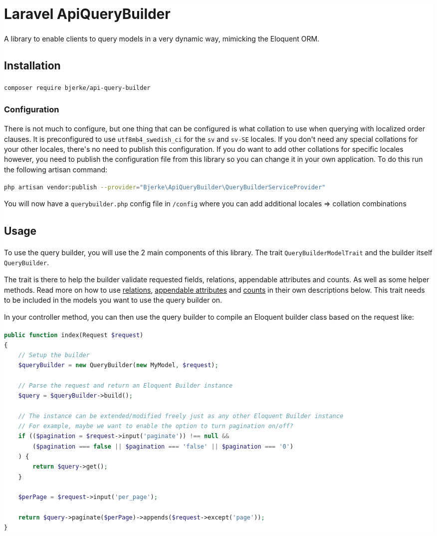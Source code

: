 # Laravel ApiQueryBuilder

A library to enable clients to query models in a very dynamic way, mimicking the Eloquent ORM.

## Installation

```shell script
composer require bjerke/api-query-builder
```

### Configuration

There is not much to configure, but one thing that can be configured is what collation to use when querying with localized order clauses.
It is preconfigured to use `utf8mb4_swedish_ci` for the `sv` and `sv-SE` locales. If you don't need any special collations for your other locales, there's no need to publish this configuration.
If you do want to add other collations for specific locales however, you need to publish the configuration file from this library so you can change it in your own application.
To do this run the following artisan command:
```sh
php artisan vendor:publish --provider="Bjerke\ApiQueryBuilder\QueryBuilderServiceProvider"
```

You will now have a `querybuilder.php` config file in `/config` where you can add additional locales => collation combinations

## Usage

To use the query builder, you will use the 2 main components of this library. The trait `QueryBuilderModelTrait` and the builder itself `QueryBuilder`.

The trait is there to help the builder validate requested fields, relations, appendable attributes and counts. As well as some helper methods. Read more on how to use [relations](#with), [appendable attributes](#appends) and [counts](#counts) in their own descriptions below.
This trait needs to be included in the models you want to use the query builder on.

In your controller method, you can then use the query builder to compile an Eloquent builder class based on the request like:
```php
public function index(Request $request)
{
    // Setup the builder
    $queryBuilder = new QueryBuilder(new MyModel, $request);

    // Parse the request and return an Eloquent Builder instance
    $query = $queryBuilder->build();

    // The instance can be extended/modified freely just as any other Eloquent Builder instance
    // For example, maybe we want to enable the option to turn pagination on/off?
    if (($pagination = $request->input('paginate')) !== null &&
        ($pagination === false || $pagination === 'false' || $pagination === '0')
    ) {
        return $query->get();
    }

    $perPage = $request->input('per_page');

    return $query->paginate($perPage)->appends($request->except('page'));
}
```
